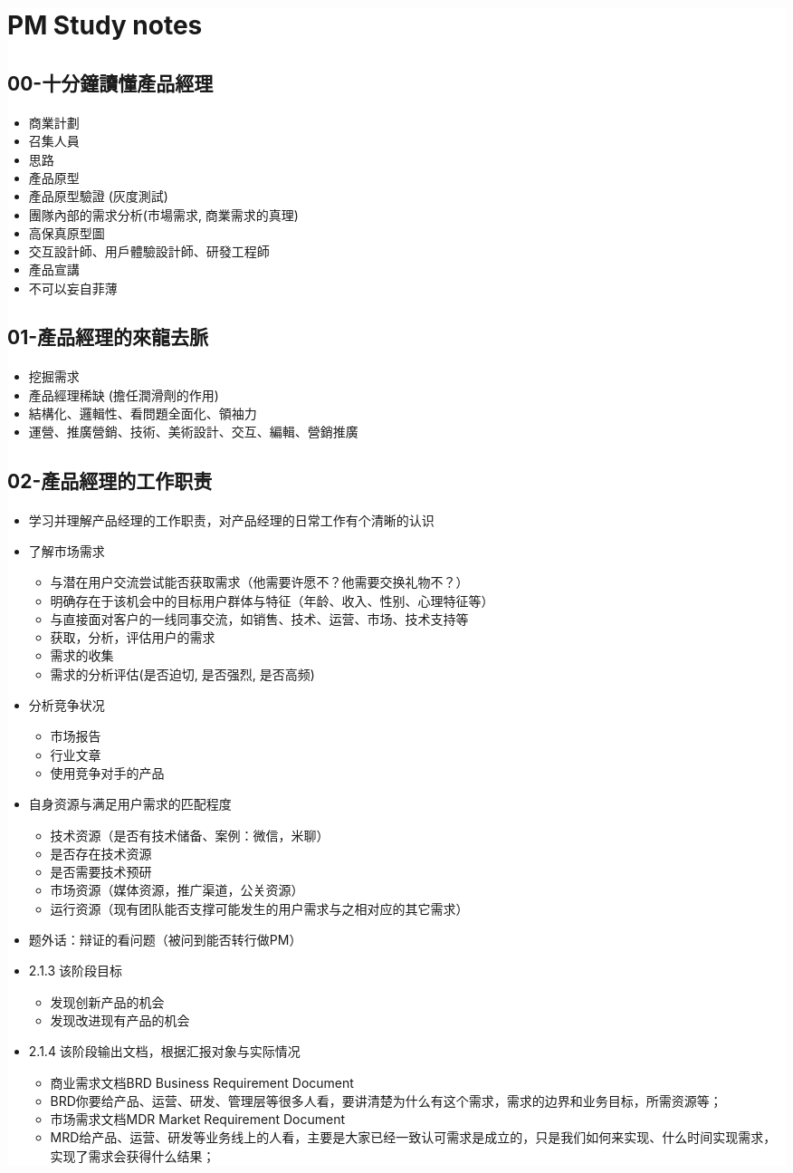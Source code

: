# PM Study notes

## 00-十分鐘讀懂產品經理

* 商業計劃
* 召集人員
* 思路
* 產品原型
* 產品原型驗證 (灰度測試)
* 團隊內部的需求分析(市場需求, 商業需求的真理)
* 高保真原型圖
* 交互設計師、用戶體驗設計師、研發工程師
* 產品宣講
* 不可以妄自菲薄

## 01-產品經理的來龍去脈

* 挖掘需求
* 產品經理稀缺 (擔任潤滑劑的作用)
* 結構化、邏輯性、看問題全面化、領袖力
* 運營、推廣營銷、技術、美術設計、交互、編輯、營銷推廣

## 02-產品經理的工作职责

* 学习并理解产品经理的工作职责，对产品经理的日常工作有个清晰的认识
* 了解市场需求
  * 与潜在用户交流尝试能否获取需求（他需要许愿不？他需要交换礼物不？）
  * 明确存在于该机会中的目标用户群体与特征（年龄、收入、性别、心理特征等）
  * 与直接面对客户的一线同事交流，如销售、技术、运营、市场、技术支持等
  * 获取，分析，评估用户的需求
  * 需求的收集
  * 需求的分析评估(是否迫切, 是否强烈, 是否高频)
* 分析竞争状况
  * 市场报告
  * 行业文章
  * 使用竞争对手的产品
* 自身资源与满足用户需求的匹配程度
  * 技术资源（是否有技术储备、案例：微信，米聊）
  * 是否存在技术资源
  * 是否需要技术预研
  * 市场资源（媒体资源，推广渠道，公关资源）
  * 运行资源（现有团队能否支撑可能发生的用户需求与之相对应的其它需求）

* 题外话：辩证的看问题（被问到能否转行做PM）

* 2.1.3 该阶段目标
  * 发现创新产品的机会
  * 发现改进现有产品的机会

* 2.1.4 该阶段输出文档，根据汇报对象与实际情况
  * 商业需求文档BRD Business Requirement Document
  * BRD你要给产品、运营、研发、管理层等很多人看，要讲清楚为什么有这个需求，需求的边界和业务目标，所需资源等；
  * 市场需求文档MDR Market Requirement Document
  * MRD给产品、运营、研发等业务线上的人看，主要是大家已经一致认可需求是成立的，只是我们如何来实现、什么时间实现需求，实现了需求会获得什么结果；
